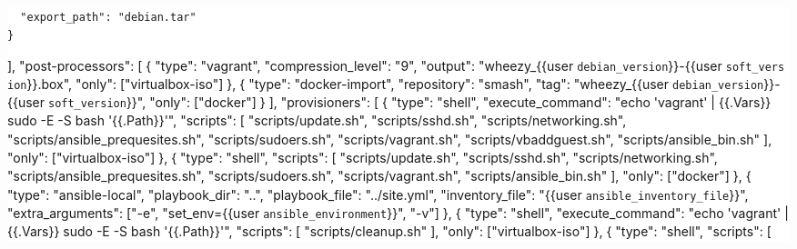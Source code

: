       "export_path": "debian.tar"
    }
  ],
  "post-processors": [
    {
      "type": "vagrant",
      "compression_level": "9",
      "output": "wheezy_{{user `debian_version`}}-{{user `soft_version`}}.box",
      "only": ["virtualbox-iso"]
    },
    {
      "type": "docker-import",
      "repository": "smash",
      "tag": "wheezy_{{user `debian_version`}}-{{user `soft_version`}}",
      "only": ["docker"]
    }
  ],
  "provisioners": [
    {
      "type": "shell",
      "execute_command": "echo 'vagrant' | {{.Vars}} sudo -E -S bash '{{.Path}}'",
      "scripts": [
        "scripts/update.sh",
        "scripts/sshd.sh",
        "scripts/networking.sh",
        "scripts/ansible_prequesites.sh",
        "scripts/sudoers.sh",
        "scripts/vagrant.sh",
        "scripts/vbaddguest.sh",
        "scripts/ansible_bin.sh"
      ],
      "only": ["virtualbox-iso"]
    },
    {
      "type": "shell",
      "scripts": [
        "scripts/update.sh",
        "scripts/sshd.sh",
        "scripts/networking.sh",
        "scripts/ansible_prequesites.sh",
        "scripts/sudoers.sh",
        "scripts/vagrant.sh",
        "scripts/ansible_bin.sh"
      ],
      "only": ["docker"]
    },
    {
        "type": "ansible-local",
        "playbook_dir": "..",
        "playbook_file": "../site.yml",
        "inventory_file": "{{user `ansible_inventory_file`}}",
        "extra_arguments": ["-e", "set_env={{user `ansible_environment`}}", "-v"]
    },
    {
      "type": "shell",
      "execute_command": "echo 'vagrant' | {{.Vars}} sudo -E -S bash '{{.Path}}'",
      "scripts": [
        "scripts/cleanup.sh"
      ],
      "only": ["virtualbox-iso"]
    },
    {
      "type": "shell",
      "scripts": [